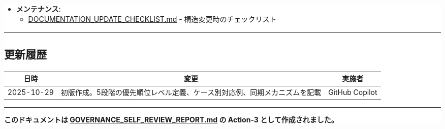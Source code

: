 - **メンテナンス**:
  - [DOCUMENTATION_UPDATE_CHECKLIST.md](../operations/current/20251029_DOCUMENTATION_UPDATE_CHECKLIST.md) - 構造変更時のチェックリスト

---

## 更新履歴

| 日時 | 変更 | 実施者 |
|------|------|--------|
| 2025-10-29 | 初版作成。5段階の優先順位レベル定義、ケース別対応例、同期メカニズムを記載 | GitHub Copilot |

---

**このドキュメントは [GOVERNANCE_SELF_REVIEW_REPORT.md](../operations/current/20251029_GOVERNANCE_SELF_REVIEW_REPORT.md) の Action-3 として作成されました。**
